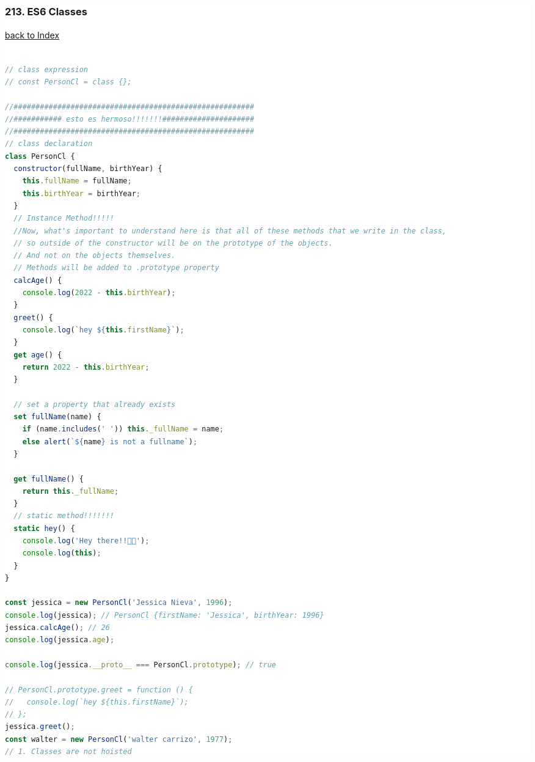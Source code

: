 
<a id='section7'></a>
<h3>213. ES6 Classes</h3> 

[back to Index](#section0)

```js 

// class expression
// const PersonCl = class {};

//#######################################################
//########### esto es hermoso!!!!!!!#####################
//#######################################################
// class declaration
class PersonCl {
  constructor(fullName, birthYear) {
    this.fullName = fullName;
    this.birthYear = birthYear;
  }
  // Instance Method!!!!!
  //Now, what's important to understand here is that all of these methods that we write in the class,
  // so outside of the constructor will be on the prototype of the objects.
  // And not on the objects themselves.
  // Methods will be added to .prototype property
  calcAge() {
    console.log(2022 - this.birthYear);
  }
  greet() {
    console.log(`hey ${this.firstName}`);
  }
  get age() {
    return 2022 - this.birthYear;
  }

  // set a property that already exists
  set fullName(name) {
    if (name.includes(' ')) this._fullName = name;
    else alert(`${name} is not a fullname`);
  }

  get fullName() {
    return this._fullName;
  }
  // static method!!!!!!!
  static hey() {
    console.log('Hey there!!👍🏼');
    console.log(this);
  }
}

const jessica = new PersonCl('Jessica Nieva', 1996);
console.log(jessica); // PersonCl {firstName: 'Jessica', birthYear: 1996}
jessica.calcAge(); // 26
console.log(jessica.age);

console.log(jessica.__proto__ === PersonCl.prototype); // true

// PersonCl.prototype.greet = function () {
//   console.log(`hey ${this.firstName}`);
// };
jessica.greet();
const walter = new PersonCl('walter carrizo', 1977);
// 1. Classes are not hoisted
```
